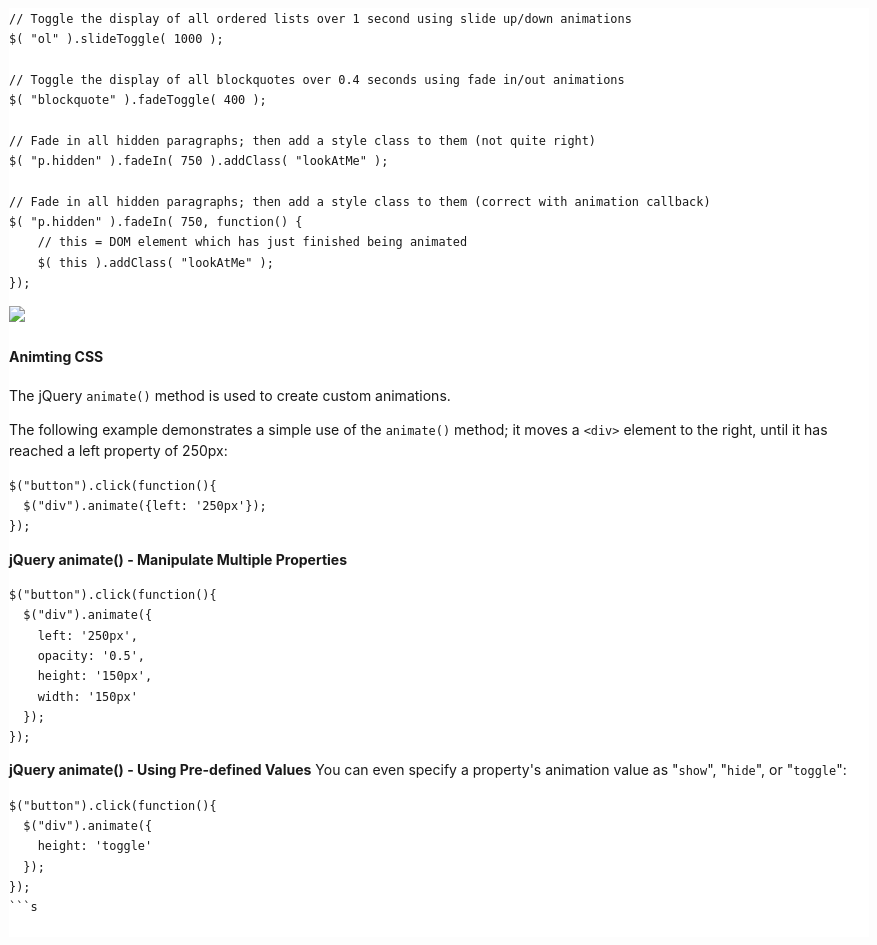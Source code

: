 ```
// Toggle the display of all ordered lists over 1 second using slide up/down animations
$( "ol" ).slideToggle( 1000 );
 
// Toggle the display of all blockquotes over 0.4 seconds using fade in/out animations
$( "blockquote" ).fadeToggle( 400 );

// Fade in all hidden paragraphs; then add a style class to them (not quite right)
$( "p.hidden" ).fadeIn( 750 ).addClass( "lookAtMe" );

// Fade in all hidden paragraphs; then add a style class to them (correct with animation callback)
$( "p.hidden" ).fadeIn( 750, function() {
    // this = DOM element which has just finished being animated
    $( this ).addClass( "lookAtMe" );
});
```

![](https://i2.wp.com/codemyui.com/wp-content/uploads/2016/08/build-in-loading-submit-button.gif?fit=880%2C440&ssl=1)
#### Animting CSS
The jQuery `animate()` method is used to create custom animations.

The following example demonstrates a simple use of the `animate()` method; it moves a `<div>` element to the right, until it has reached a left property of 250px:

```
$("button").click(function(){
  $("div").animate({left: '250px'});
}); 
```

**jQuery animate() - Manipulate Multiple Properties**

```
$("button").click(function(){
  $("div").animate({
    left: '250px',
    opacity: '0.5',
    height: '150px',
    width: '150px'
  });
}); 
```

**jQuery animate() - Using Pre-defined Values**
You can even specify a property's animation value as "`show`", "`hide`", or "`toggle`":

```
$("button").click(function(){
  $("div").animate({
    height: 'toggle'
  });
}); 
```s

